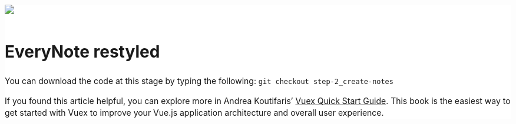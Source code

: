 ![](https://images.tutorialedge.net/images/javascript/vuejs/vuex-quickstart-image3.png)

# EveryNote restyled

You can download the code at this stage by typing the following:
`git checkout step-2_create-notes`

If you found this article helpful, you can explore more in Andrea Koutifaris’
[Vuex Quick Start Guide](https://amzn.to/2K4Ih5G). This book is the easiest way
to get started with Vuex to improve your Vue.js application architecture and
overall user experience.
